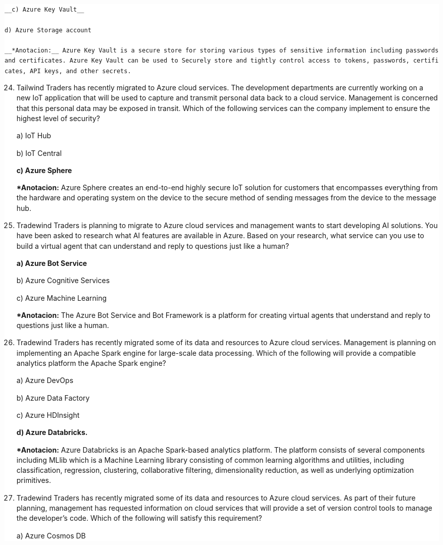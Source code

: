     __c) Azure Key Vault__

    d) Azure Storage account 

    __*Anotacion:__ Azure Key Vault is a secure store for storing various types of sensitive information including passwords and certificates. Azure Key Vault can be used to Securely store and tightly control access to tokens, passwords, certificates, API keys, and other secrets.

24. Tailwind Traders has recently migrated to Azure cloud services. The development departments are currently working on a new IoT application that will be used to capture and transmit personal data back to a cloud service. Management is concerned that this personal data may be exposed in transit. Which of the following services can the company implement to ensure the highest level of security?

    a) IoT Hub

    b) IoT Central 

    __c) Azure Sphere__

    __*Anotacion:__ Azure Sphere creates an end-to-end highly secure IoT solution for customers that encompasses everything from the hardware and operating system on the device to the secure method of sending messages from the device to the message hub.

25. Tradewind Traders is planning to migrate to Azure cloud services and management wants to start developing AI solutions. You have been asked to research what AI features are available in Azure. Based on your research, what service can you use to build a virtual agent that can understand and reply to questions just like a human?

    __a) Azure Bot Service__

    b) Azure Cognitive Services

    c) Azure Machine Learning 

    __*Anotacion:__ The Azure Bot Service and Bot Framework is a platform for creating virtual agents that understand and reply to questions just like a human.

26. Tradewind Traders has recently migrated some of its data and resources to Azure cloud services. Management is planning on implementing an Apache Spark engine for large-scale data processing. Which of the following will provide a compatible analytics platform the Apache Spark engine?
    
    a) Azure DevOps 

    b) Azure Data Factory 

    c) Azure HDInsight

    __d) Azure Databricks.__

    __*Anotacion:__ Azure Databricks is an Apache Spark-based analytics platform. The platform consists of several components including MLlib which is a Machine Learning library consisting of common learning algorithms and utilities, including classification, regression, clustering, collaborative filtering, dimensionality reduction, as well as underlying optimization primitives.

27. Tradewind Traders has recently migrated some of its data and resources to Azure cloud services. As part of their future planning, management has requested information on cloud services that will provide a set of version control tools to manage the developer’s code. Which of the following will satisfy this requirement?

    a) Azure Cosmos DB 
